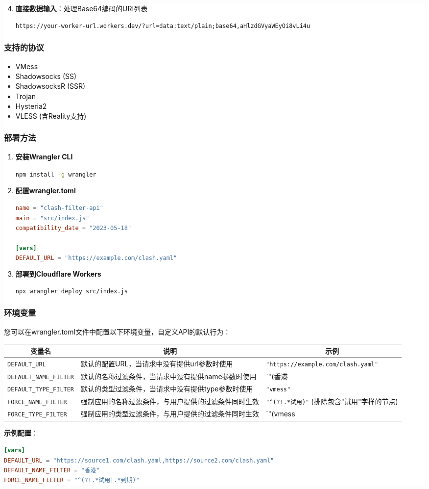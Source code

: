 4. **直接数据输入**：处理Base64编码的URI列表
   ```
   https://your-worker-url.workers.dev/?url=data:text/plain;base64,aHlzdGVyaWEyOi8vLi4u
   ```

### 支持的协议

- VMess
- Shadowsocks (SS)
- ShadowsocksR (SSR)
- Trojan
- Hysteria2
- VLESS (含Reality支持)

### 部署方法

1. **安装Wrangler CLI**
   ```bash
   npm install -g wrangler
   ```

2. **配置wrangler.toml**
   ```toml
   name = "clash-filter-api"
   main = "src/index.js"
   compatibility_date = "2023-05-18"

   [vars]
   DEFAULT_URL = "https://example.com/clash.yaml"
   ```

3. **部署到Cloudflare Workers**
   ```bash
   npx wrangler deploy src/index.js
   ```

### 环境变量

您可以在wrangler.toml文件中配置以下环境变量，自定义API的默认行为：

| 变量名 | 说明 | 示例 |
|-------|------|------|
| `DEFAULT_URL` | 默认的配置URL，当请求中没有提供url参数时使用 | `"https://example.com/clash.yaml"` |
| `DEFAULT_NAME_FILTER` | 默认的名称过滤条件，当请求中没有提供name参数时使用 | `"(香港|台湾)"` |
| `DEFAULT_TYPE_FILTER` | 默认的类型过滤条件，当请求中没有提供type参数时使用 | `"vmess"` |
| `FORCE_NAME_FILTER` | 强制应用的名称过滤条件，与用户提供的过滤条件同时生效 | `"^(?!.*试用)"` (排除包含"试用"字样的节点) |
| `FORCE_TYPE_FILTER` | 强制应用的类型过滤条件，与用户提供的过滤条件同时生效 | `"(vmess|trojan)"` (只保留vmess和trojan类型) |

**示例配置**：
```toml
[vars]
DEFAULT_URL = "https://source1.com/clash.yaml,https://source2.com/clash.yaml"
DEFAULT_NAME_FILTER = "香港"
FORCE_NAME_FILTER = "^(?!.*试用|.*到期)"
```
